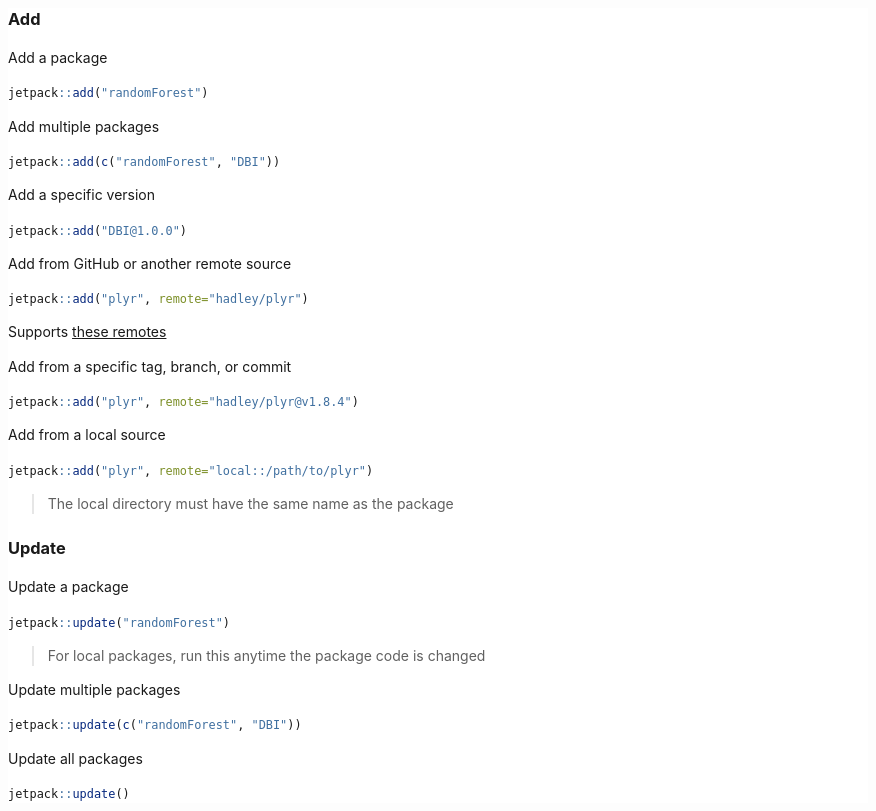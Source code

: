 ### Add

Add a package

```r
jetpack::add("randomForest")
```

Add multiple packages

```r
jetpack::add(c("randomForest", "DBI"))
```

Add a specific version

```r
jetpack::add("DBI@1.0.0")
```

Add from GitHub or another remote source

```r
jetpack::add("plyr", remote="hadley/plyr")
```

Supports [these remotes](https://cran.r-project.org/package=remotes/vignettes/dependencies.html)

Add from a specific tag, branch, or commit

```r
jetpack::add("plyr", remote="hadley/plyr@v1.8.4")
```

Add from a local source

```r
jetpack::add("plyr", remote="local::/path/to/plyr")
```

> The local directory must have the same name as the package

### Update

Update a package

```r
jetpack::update("randomForest")
```

> For local packages, run this anytime the package code is changed

Update multiple packages

```r
jetpack::update(c("randomForest", "DBI"))
```

Update all packages

```r
jetpack::update()
```
